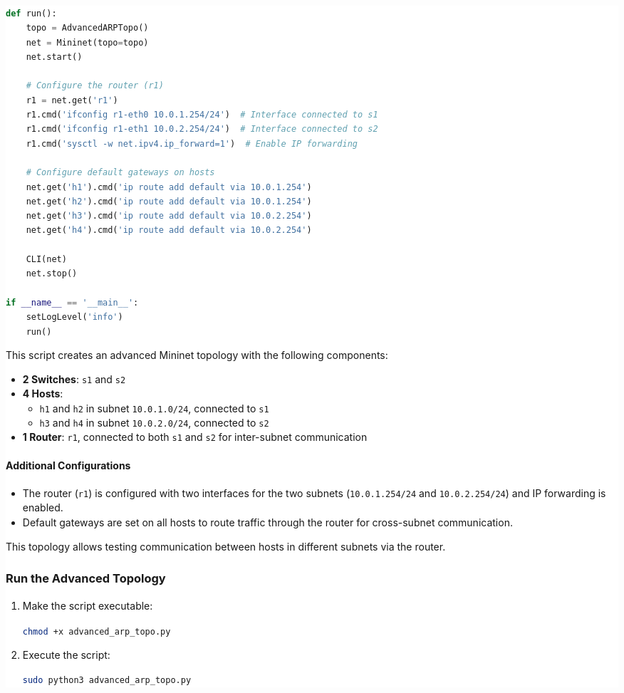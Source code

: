 ```python
def run():
    topo = AdvancedARPTopo()
    net = Mininet(topo=topo)
    net.start()
    
    # Configure the router (r1)
    r1 = net.get('r1')
    r1.cmd('ifconfig r1-eth0 10.0.1.254/24')  # Interface connected to s1
    r1.cmd('ifconfig r1-eth1 10.0.2.254/24')  # Interface connected to s2
    r1.cmd('sysctl -w net.ipv4.ip_forward=1')  # Enable IP forwarding
    
    # Configure default gateways on hosts
    net.get('h1').cmd('ip route add default via 10.0.1.254')
    net.get('h2').cmd('ip route add default via 10.0.1.254')
    net.get('h3').cmd('ip route add default via 10.0.2.254')
    net.get('h4').cmd('ip route add default via 10.0.2.254')
    
    CLI(net)
    net.stop()

if __name__ == '__main__':
    setLogLevel('info')
    run()
```

This script creates an advanced Mininet topology with the following components:  

- **2 Switches**: `s1` and `s2`  
- **4 Hosts**:  
  - `h1` and `h2` in subnet `10.0.1.0/24`, connected to `s1`  
  - `h3` and `h4` in subnet `10.0.2.0/24`, connected to `s2`  
- **1 Router**: `r1`, connected to both `s1` and `s2` for inter-subnet communication  

#### Additional Configurations

- The router (`r1`) is configured with two interfaces for the two subnets (`10.0.1.254/24` and `10.0.2.254/24`) and IP forwarding is enabled.  
- Default gateways are set on all hosts to route traffic through the router for cross-subnet communication.  

This topology allows testing communication between hosts in different subnets via the router.

### Run the Advanced Topology

1. Make the script executable:

   ```bash
   chmod +x advanced_arp_topo.py
   ```

2. Execute the script:

   ```bash
   sudo python3 advanced_arp_topo.py
   ```
